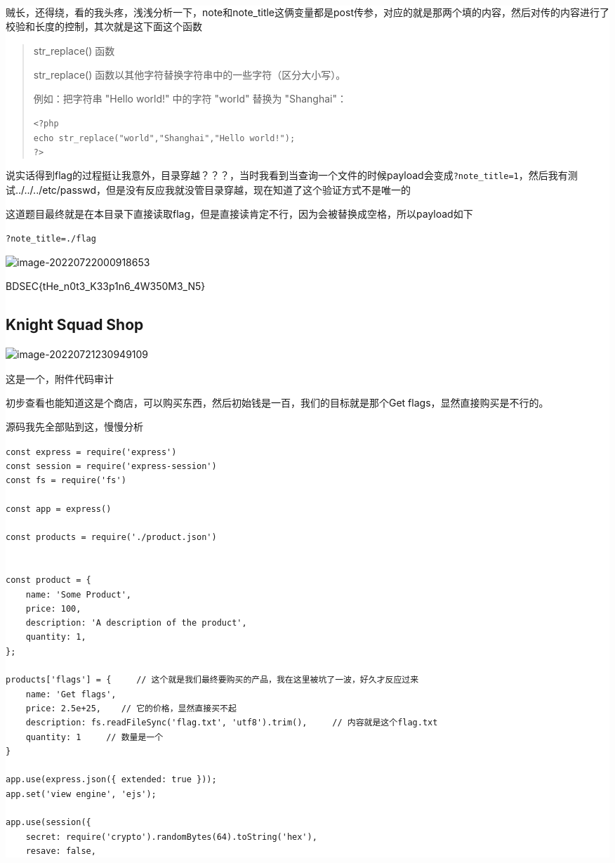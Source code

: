 贼长，还得绕，看的我头疼，浅浅分析一下，note和note_title这俩变量都是post传参，对应的就是那两个填的内容，然后对传的内容进行了校验和长度的控制，其次就是这下面这个函数

> str_replace() 函数
>
> str_replace() 函数以其他字符替换字符串中的一些字符（区分大小写）。
>
> 例如：把字符串 "Hello world!" 中的字符 "world" 替换为 "Shanghai"：
>
> ```
> <?php
> echo str_replace("world","Shanghai","Hello world!");
> ?>
> ```

说实话得到flag的过程挺让我意外，目录穿越？？？，当时我看到当查询一个文件的时候payload会变成`?note_title=1`，然后我有测试../../../etc/passwd，但是没有反应我就没管目录穿越，现在知道了这个验证方式不是唯一的

这道题目最终就是在本目录下直接读取flag，但是直接读肯定不行，因为会被替换成空格，所以payload如下

```
?note_title=./flag
```

![image-20220722000918653](https://imagesssssssssss.oss-cn-beijing.aliyuncs.com/img/202207220009717.png?x-oss-process=hzy)

BDSEC{tHe_n0t3_K33p1n6_4W350M3_N5}

## Knight Squad Shop

![image-20220721230949109](https://imagesssssssssss.oss-cn-beijing.aliyuncs.com/img/202207212309198.png?x-oss-process=hzy)

这是一个，附件代码审计

初步查看也能知道这是个商店，可以购买东西，然后初始钱是一百，我们的目标就是那个Get flags，显然直接购买是不行的。

源码我先全部贴到这，慢慢分析

```
const express = require('express')
const session = require('express-session')
const fs = require('fs')

const app = express()

const products = require('./product.json')


const product = {
    name: 'Some Product',
    price: 100,
    description: 'A description of the product',
    quantity: 1,
};

products['flags'] = {     // 这个就是我们最终要购买的产品，我在这里被坑了一波，好久才反应过来
    name: 'Get flags',
    price: 2.5e+25,    // 它的价格，显然直接买不起
    description: fs.readFileSync('flag.txt', 'utf8').trim(),     // 内容就是这个flag.txt
    quantity: 1     // 数量是一个
}

app.use(express.json({ extended: true }));
app.set('view engine', 'ejs');

app.use(session({
    secret: require('crypto').randomBytes(64).toString('hex'),
    resave: false,
```